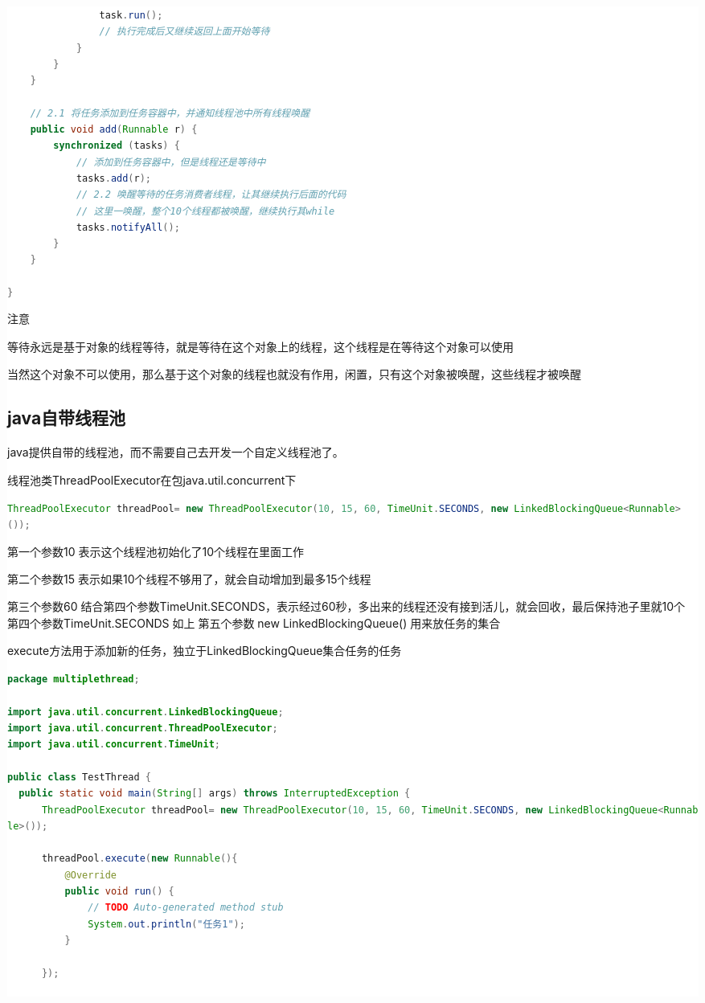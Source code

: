 ```java
                task.run();
                // 执行完成后又继续返回上面开始等待
            }
        }
    }

    // 2.1 将任务添加到任务容器中，并通知线程池中所有线程唤醒
    public void add(Runnable r) {
        synchronized (tasks) {
            // 添加到任务容器中，但是线程还是等待中
            tasks.add(r);
            // 2.2 唤醒等待的任务消费者线程，让其继续执行后面的代码
            // 这里一唤醒，整个10个线程都被唤醒，继续执行其while
            tasks.notifyAll();
        }
    }

}
```

注意

等待永远是基于对象的线程等待，就是等待在这个对象上的线程，这个线程是在等待这个对象可以使用

当然这个对象不可以使用，那么基于这个对象的线程也就没有作用，闲置，只有这个对象被唤醒，这些线程才被唤醒

## java自带线程池

java提供自带的线程池，而不需要自己去开发一个自定义线程池了。

线程池类ThreadPoolExecutor在包java.util.concurrent下

```java
ThreadPoolExecutor threadPool= new ThreadPoolExecutor(10, 15, 60, TimeUnit.SECONDS, new LinkedBlockingQueue<Runnable>());
```

第一个参数10 表示这个线程池初始化了10个线程在里面工作

第二个参数15 表示如果10个线程不够用了，就会自动增加到最多15个线程

第三个参数60 结合第四个参数TimeUnit.SECONDS，表示经过60秒，多出来的线程还没有接到活儿，就会回收，最后保持池子里就10个
第四个参数TimeUnit.SECONDS 如上
第五个参数 new LinkedBlockingQueue() 用来放任务的集合

execute方法用于添加新的任务，独立于LinkedBlockingQueue集合任务的任务

```java
package multiplethread;

import java.util.concurrent.LinkedBlockingQueue;
import java.util.concurrent.ThreadPoolExecutor;
import java.util.concurrent.TimeUnit;

public class TestThread {
  public static void main(String[] args) throws InterruptedException {
      ThreadPoolExecutor threadPool= new ThreadPoolExecutor(10, 15, 60, TimeUnit.SECONDS, new LinkedBlockingQueue<Runnable>());

      threadPool.execute(new Runnable(){
          @Override
          public void run() {
              // TODO Auto-generated method stub
              System.out.println("任务1");
          }

      });
   
```